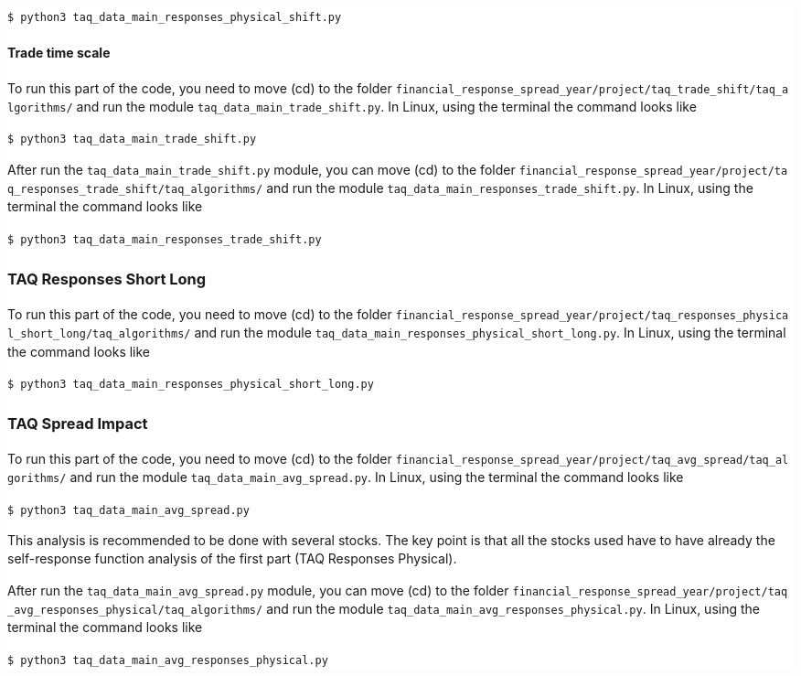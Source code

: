 ```bash
$ python3 taq_data_main_responses_physical_shift.py
```

#### Trade time scale

To run this part of the code, you need to move (cd) to the folder
`financial_response_spread_year/project/taq_trade_shift/taq_algorithms/` and
run the module `taq_data_main_trade_shift.py`. In Linux, using the terminal the
command looks like

```bash
$ python3 taq_data_main_trade_shift.py
```

After run the `taq_data_main_trade_shift.py` module, you can move (cd) to the
folder
`financial_response_spread_year/project/taq_responses_trade_shift/taq_algorithms/`
and run the module `taq_data_main_responses_trade_shift.py`. In Linux, using
the terminal the command looks like

```bash
$ python3 taq_data_main_responses_trade_shift.py
```

### TAQ Responses Short Long

To run this part of the code, you need to move (cd) to the folder
`financial_response_spread_year/project/taq_responses_physical_short_long/taq_algorithms/`
and run the module `taq_data_main_responses_physical_short_long.py`. In Linux,
using the terminal the command looks like

```bash
$ python3 taq_data_main_responses_physical_short_long.py
```

### TAQ Spread Impact

To run this part of the code, you need to move (cd) to the folder
`financial_response_spread_year/project/taq_avg_spread/taq_algorithms/`
and run the module `taq_data_main_avg_spread.py`. In Linux,
using the terminal the command looks like

```bash
$ python3 taq_data_main_avg_spread.py
```

This analysis is recommended to be done with several stocks. The key point is
that all the stocks used have to have already the self-response function
analysis of the first part (TAQ Responses Physical).

After run the `taq_data_main_avg_spread.py` module, you can move (cd) to the
folder
`financial_response_spread_year/project/taq_avg_responses_physical/taq_algorithms/`
and run the module `taq_data_main_avg_responses_physical.py`. In Linux, using
the terminal the command looks like

```bash
$ python3 taq_data_main_avg_responses_physical.py
```
